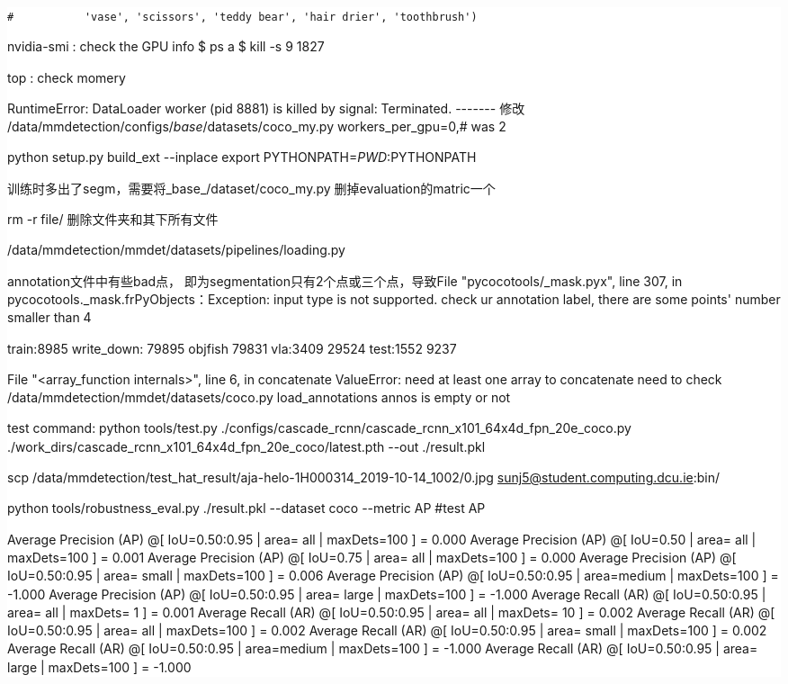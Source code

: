     #           'vase', 'scissors', 'teddy bear', 'hair drier', 'toothbrush')
    
    
nvidia-smi : check the GPU info
$ ps a
$ kill -s 9 1827

top : check momery

RuntimeError: DataLoader worker (pid 8881) is killed by signal: Terminated. -------
修改 /data/mmdetection/configs/_base_/datasets/coco_my.py workers_per_gpu=0,# was 2


python setup.py build_ext --inplace
export PYTHONPATH=${PWD}:$PYTHONPATH

训练时多出了segm，需要将_base_/dataset/coco_my.py 删掉evaluation的matric一个

rm -r file/ 删除文件夹和其下所有文件

/data/mmdetection/mmdet/datasets/pipelines/loading.py

annotation文件中有些bad点， 即为segmentation只有2个点或三个点，导致File "pycocotools/_mask.pyx", line 307, in pycocotools._mask.frPyObjects：Exception: input type is not supported.
check ur annotation label, there are some points' number smaller than 4

train:8985 write_down: 79895 objfish 79831
vla:3409    29524
test:1552   9237

File "<array_function internals>", line 6, in concatenate
ValueError: need at least one array to concatenate
need to check /data/mmdetection/mmdet/datasets/coco.py load_annotations annos is empty or not

test command: python tools/test.py ./configs/cascade_rcnn/cascade_rcnn_x101_64x4d_fpn_20e_coco.py ./work_dirs/cascade_rcnn_x101_64x4d_fpn_20e_coco/latest.pth --out ./result.pkl

scp /data/mmdetection/test_hat_result/aja-helo-1H000314_2019-10-14_1002/0.jpg sunj5@student.computing.dcu.ie:bin/


python tools/robustness_eval.py ./result.pkl --dataset coco --metric AP #test AP


Average Precision  (AP) @[ IoU=0.50:0.95 | area=   all | maxDets=100 ] = 0.000
Average Precision  (AP) @[ IoU=0.50      | area=   all | maxDets=100 ] = 0.001
Average Precision  (AP) @[ IoU=0.75      | area=   all | maxDets=100 ] = 0.000
Average Precision  (AP) @[ IoU=0.50:0.95 | area= small | maxDets=100 ] = 0.006
Average Precision  (AP) @[ IoU=0.50:0.95 | area=medium | maxDets=100 ] = -1.000
Average Precision  (AP) @[ IoU=0.50:0.95 | area= large | maxDets=100 ] = -1.000
Average Recall     (AR) @[ IoU=0.50:0.95 | area=   all | maxDets=  1 ] = 0.001
Average Recall     (AR) @[ IoU=0.50:0.95 | area=   all | maxDets= 10 ] = 0.002
Average Recall     (AR) @[ IoU=0.50:0.95 | area=   all | maxDets=100 ] = 0.002
Average Recall     (AR) @[ IoU=0.50:0.95 | area= small | maxDets=100 ] = 0.002
Average Recall     (AR) @[ IoU=0.50:0.95 | area=medium | maxDets=100 ] = -1.000
Average Recall     (AR) @[ IoU=0.50:0.95 | area= large | maxDets=100 ] = -1.000
